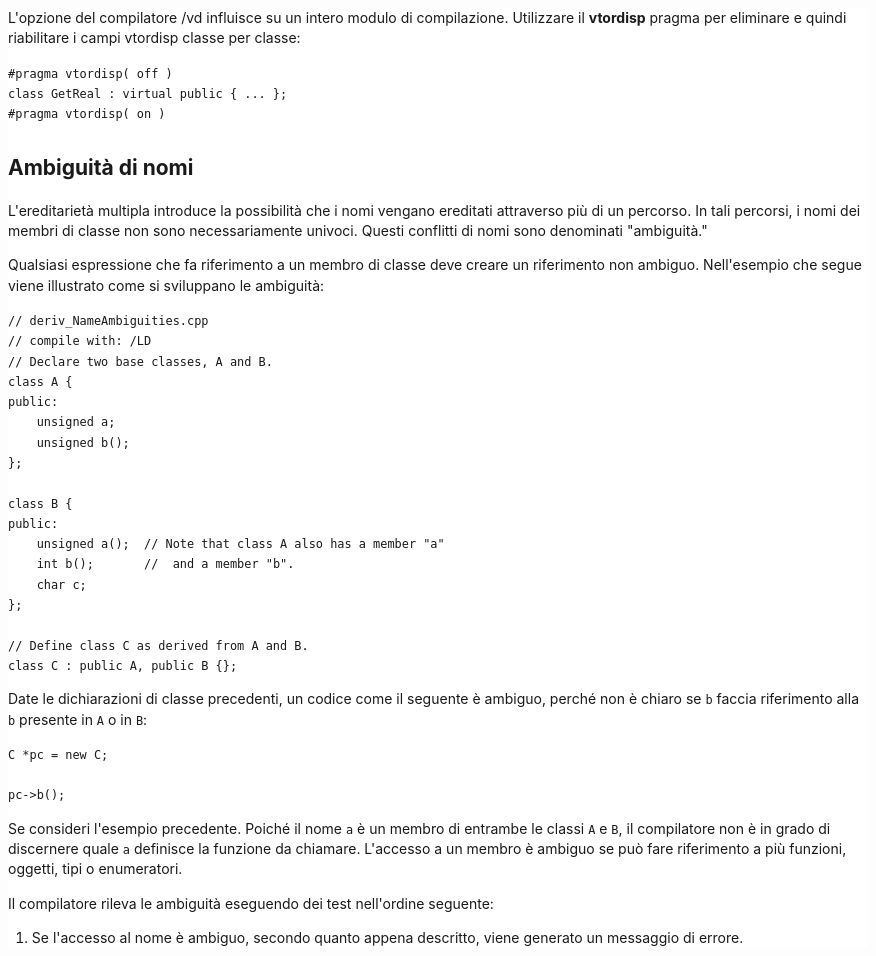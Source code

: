  L'opzione del compilatore /vd influisce su un intero modulo di compilazione. Utilizzare il **vtordisp** pragma per eliminare e quindi riabilitare i campi vtordisp classe per classe:  
  
```  
#pragma vtordisp( off )  
class GetReal : virtual public { ... };  
#pragma vtordisp( on )  
```  
  
## <a name="name-ambiguities"></a>Ambiguità di nomi  
 L'ereditarietà multipla introduce la possibilità che i nomi vengano ereditati attraverso più di un percorso. In tali percorsi, i nomi dei membri di classe non sono necessariamente univoci. Questi conflitti di nomi sono denominati "ambiguità."  
  
 Qualsiasi espressione che fa riferimento a un membro di classe deve creare un riferimento non ambiguo. Nell'esempio che segue viene illustrato come si sviluppano le ambiguità:  
  
```  
// deriv_NameAmbiguities.cpp  
// compile with: /LD  
// Declare two base classes, A and B.  
class A {  
public:  
    unsigned a;  
    unsigned b();  
};  
  
class B {  
public:  
    unsigned a();  // Note that class A also has a member "a"  
    int b();       //  and a member "b".  
    char c;  
};  
  
// Define class C as derived from A and B.  
class C : public A, public B {};  
```  
  
 Date le dichiarazioni di classe precedenti, un codice come il seguente è ambiguo, perché non è chiaro se `b` faccia riferimento alla `b` presente in `A` o in `B`:  
  
```  
C *pc = new C;  
  
pc->b();  
```  
  
 Se consideri l'esempio precedente. Poiché il nome `a` è un membro di entrambe le classi `A` e `B`, il compilatore non è in grado di discernere quale `a` definisce la funzione da chiamare. L'accesso a un membro è ambiguo se può fare riferimento a più funzioni, oggetti, tipi o enumeratori.  
  
 Il compilatore rileva le ambiguità eseguendo dei test nell'ordine seguente:  
  
1.  Se l'accesso al nome è ambiguo, secondo quanto appena descritto, viene generato un messaggio di errore.  
  